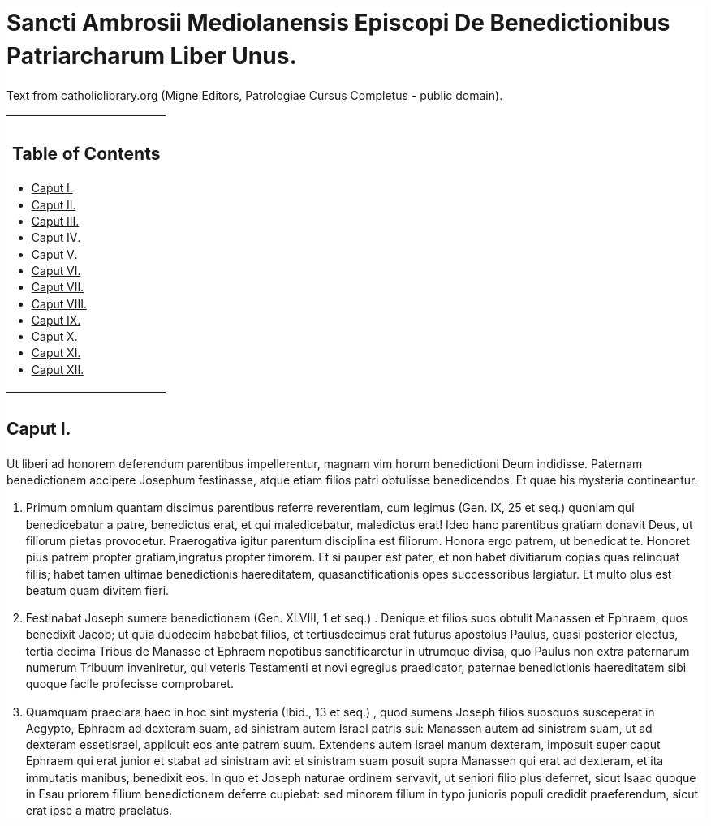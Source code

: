 <h1>Sancti Ambrosii Mediolanensis Episcopi De Benedictionibus Patriarcharum Liber Unus.</h1>

Text from [catholiclibrary.org](https://catholiclibrary.org/library/view?docId=Fathers-OR/PL.014.html;chunk.id=00000541) (Migne Editors, Patrologiae Cursus Completus - public domain).

<table id="user-content-toc" summary="Contents">
<tbody><tr><td>
<h2>Table of Contents</h2>
<ul>
<li><a href='#tocuniq3'>Caput I.</a></li>
<li><a href='#tocuniq4'>Caput II.</a></li>
<li><a href='#tocuniq5'>Caput III.</a></li>
<li><a href='#tocuniq6'>Caput IV.</a></li>
<li><a href='#tocuniq7'>Caput V.</a></li>
<li><a href='#tocuniq8'>Caput VI.</a></li>
<li><a href='#tocuniq9'>Caput VII.</a></li>
<li><a href='#tocuniq10'>Caput VIII.</a></li>
<li><a href='#tocuniq11'>Caput IX.</a></li>
<li><a href='#tocuniq12'>Caput X.</a></li>
<li><a href='#tocuniq13'>Caput XI.</a></li>
<li><a href='#tocuniq14'>Caput XII.</a></li>

</ul>
</td></tr></tbody></table>

<h2 id='tocuniq3'>Caput I.</h2>

Ut liberi ad honorem deferendum parentibus impellerentur, magnam vim horum benedictioni Deum indidisse. Paternam benedictionem accipere Josephum festinasse, atque etiam filios patri obtulisse benedicendos. Et quae his mysteria contineantur.

1. Primum omnium quantam discimus parentibus referre reverentiam, cum legimus  (Gen. IX, 25 et seq.)  quoniam qui benedicebatur a patre, benedictus erat, et qui maledicebatur, maledictus erat! Ideo hanc parentibus gratiam donavit Deus, ut filiorum pietas provocetur. Praerogativa igitur parentum disciplina est filiorum. Honora ergo patrem, ut benedicat te. Honoret pius patrem propter gratiam,ingratus propter timorem. Et si pauper est pater, et non habet divitiarum copias quas relinquat filiis; habet tamen ultimae benedictionis haereditatem, quasanctificationis opes successoribus largiatur. Et multo plus est beatum quam divitem fieri.

2. Festinabat Joseph sumere benedictionem  (Gen. XLVIII, 1 et seq.) . Denique et filios suos obtulit Manassen et Ephraem, quos benedixit Jacob; ut quia duodecim habebat filios, et tertiusdecimus erat futurus apostolus Paulus, quasi posterior electus, tertia decima Tribus de Manasse et Ephraem nepotibus sanctificaretur in utrumque divisa, quo Paulus non extra paternarum numerum Tribuum inveniretur, qui veteris Testamenti et novi egregius praedicator, paternae benedictionis haereditatem sibi quoque facile profecisse comprobaret.

3. Quamquam praeclara haec in hoc sint mysteria  (Ibid., 13 et seq.) , quod sumens Joseph filios suosquos susceperat in Aegypto, Ephraem ad dexteram suam, ad sinistram autem Israel patris sui: Manassen autem ad sinistram suam, ut ad dexteram essetIsrael, applicuit eos ante patrem suum. Extendens autem Israel manum dexteram, imposuit super caput Ephraem qui erat junior et stabat ad sinistram avi: et sinistram suam posuit supra Manassen qui erat ad dexteram, et ita immutatis manibus, benedixit eos. In quo et Joseph naturae ordinem servavit, ut seniori filio plus deferret, sicut Isaac quoque in Esau priorem filium benedictionem deferre cupiebat: sed minorem filium in typo junioris populi credidit praeferendum, sicut erat ipse a matre praelatus.
